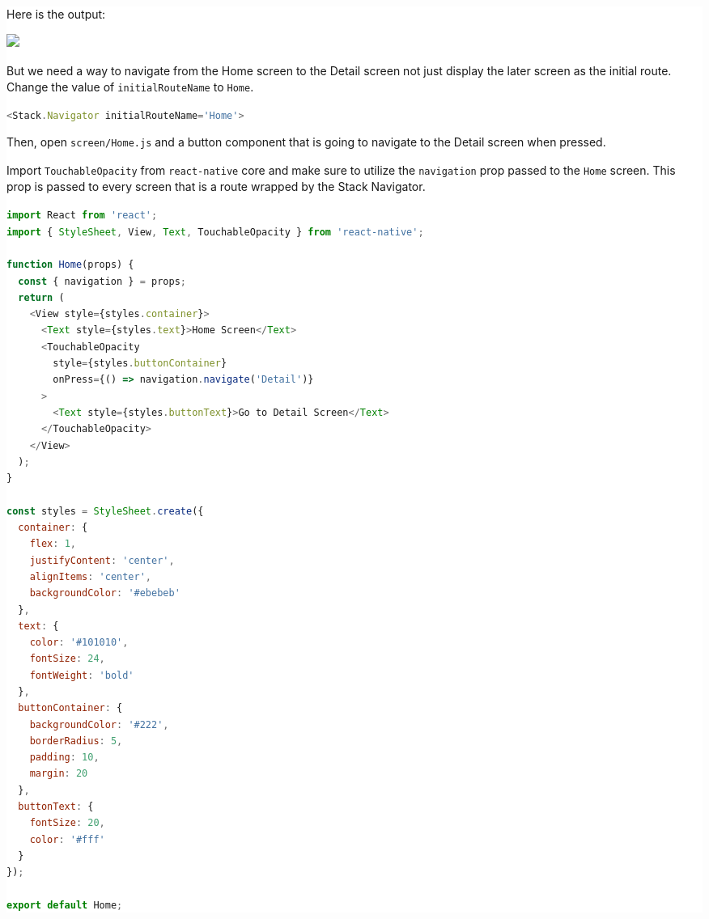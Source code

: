 Here is the output:

<img src='https://miro.medium.com/max/350/1*2FuxHYiJZtynAxlu7XoSog.png' />

But we need a way to navigate from the Home screen to the Detail screen not just display the later screen as the initial route. Change the value of `initialRouteName` to `Home`.

```js
<Stack.Navigator initialRouteName='Home'>
```

Then, open `screen/Home.js` and a button component that is going to navigate to the Detail screen when pressed.

Import `TouchableOpacity` from `react-native` core and make sure to utilize the `navigation` prop passed to the `Home` screen. This prop is passed to every screen that is a route wrapped by the Stack Navigator.

```js
import React from 'react';
import { StyleSheet, View, Text, TouchableOpacity } from 'react-native';

function Home(props) {
  const { navigation } = props;
  return (
    <View style={styles.container}>
      <Text style={styles.text}>Home Screen</Text>
      <TouchableOpacity
        style={styles.buttonContainer}
        onPress={() => navigation.navigate('Detail')}
      >
        <Text style={styles.buttonText}>Go to Detail Screen</Text>
      </TouchableOpacity>
    </View>
  );
}

const styles = StyleSheet.create({
  container: {
    flex: 1,
    justifyContent: 'center',
    alignItems: 'center',
    backgroundColor: '#ebebeb'
  },
  text: {
    color: '#101010',
    fontSize: 24,
    fontWeight: 'bold'
  },
  buttonContainer: {
    backgroundColor: '#222',
    borderRadius: 5,
    padding: 10,
    margin: 20
  },
  buttonText: {
    fontSize: 20,
    color: '#fff'
  }
});

export default Home;
```

